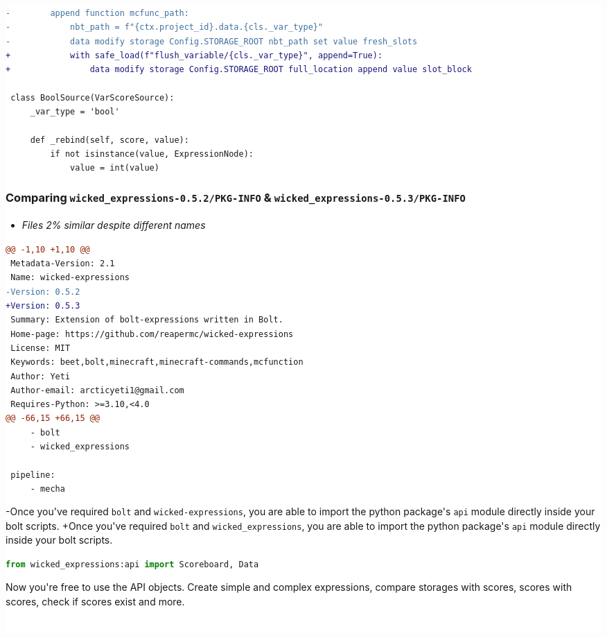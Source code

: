 ```diff
-        append function mcfunc_path:
-            nbt_path = f"{ctx.project_id}.data.{cls._var_type}"
-            data modify storage Config.STORAGE_ROOT nbt_path set value fresh_slots
+            with safe_load(f"flush_variable/{cls._var_type}", append=True):
+                data modify storage Config.STORAGE_ROOT full_location append value slot_block
 
 class BoolSource(VarScoreSource):
     _var_type = 'bool'
 
     def _rebind(self, score, value):
         if not isinstance(value, ExpressionNode):
             value = int(value)
```

### Comparing `wicked_expressions-0.5.2/PKG-INFO` & `wicked_expressions-0.5.3/PKG-INFO`

 * *Files 2% similar despite different names*

```diff
@@ -1,10 +1,10 @@
 Metadata-Version: 2.1
 Name: wicked-expressions
-Version: 0.5.2
+Version: 0.5.3
 Summary: Extension of bolt-expressions written in Bolt.
 Home-page: https://github.com/reapermc/wicked-expressions
 License: MIT
 Keywords: beet,bolt,minecraft,minecraft-commands,mcfunction
 Author: Yeti
 Author-email: arcticyeti1@gmail.com
 Requires-Python: >=3.10,<4.0
@@ -66,15 +66,15 @@
     - bolt
     - wicked_expressions
 
 pipeline:
     - mecha
 ```
 
-Once you've required `bolt` and `wicked-expressions`, you are able to import the python package's `api` module directly inside your bolt scripts.
+Once you've required `bolt` and `wicked_expressions`, you are able to import the python package's `api` module directly inside your bolt scripts.
 
 ```py
 from wicked_expressions:api import Scoreboard, Data
 ```
 
 Now you're free to use the API objects. Create simple and complex expressions, compare storages with scores, scores with scores, check if scores exist and more.
```

